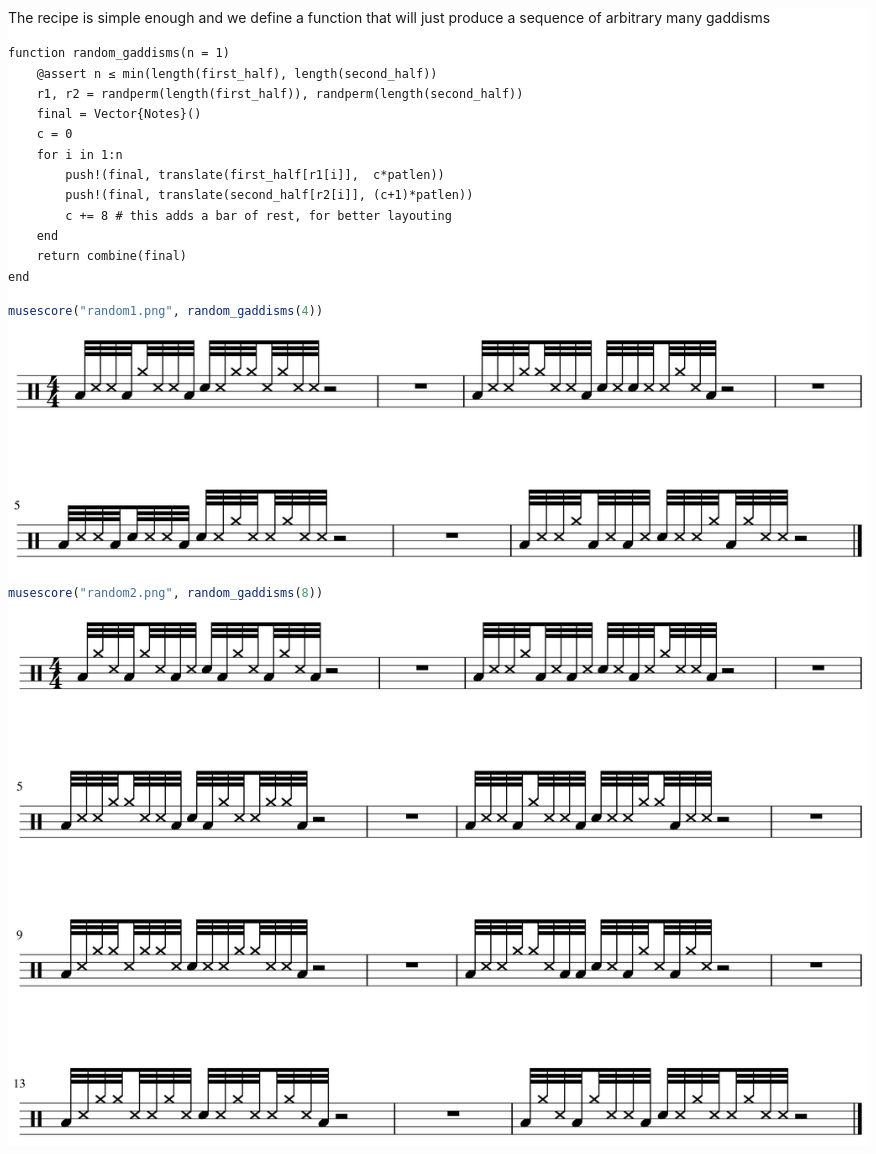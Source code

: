 The recipe is simple enough and we define a function that will just produce a
sequence of arbitrary many gaddisms

```@example gaddisms
function random_gaddisms(n = 1)
    @assert n ≤ min(length(first_half), length(second_half))
    r1, r2 = randperm(length(first_half)), randperm(length(second_half))
    final = Vector{Notes}()
    c = 0
    for i in 1:n
        push!(final, translate(first_half[r1[i]],  c*patlen))
        push!(final, translate(second_half[r2[i]], (c+1)*patlen))
        c += 8 # this adds a bar of rest, for better layouting
    end
    return combine(final)
end
```

```julia
musescore("random1.png", random_gaddisms(4))
```
![](random1-1.png)

```julia
musescore("random2.png", random_gaddisms(8))
```
![](random2-1.png)
